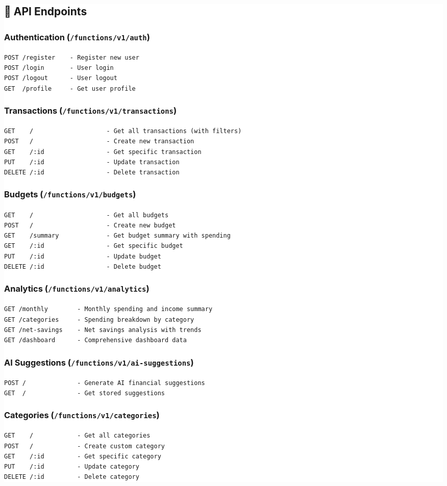 ## 📁 API Endpoints

### Authentication (`/functions/v1/auth`)
```
POST /register    - Register new user
POST /login       - User login
POST /logout      - User logout
GET  /profile     - Get user profile
```

### Transactions (`/functions/v1/transactions`)
```
GET    /                    - Get all transactions (with filters)
POST   /                    - Create new transaction
GET    /:id                 - Get specific transaction
PUT    /:id                 - Update transaction
DELETE /:id                 - Delete transaction
```

### Budgets (`/functions/v1/budgets`)
```
GET    /                    - Get all budgets
POST   /                    - Create new budget
GET    /summary             - Get budget summary with spending
GET    /:id                 - Get specific budget
PUT    /:id                 - Update budget
DELETE /:id                 - Delete budget
```

### Analytics (`/functions/v1/analytics`)
```
GET /monthly        - Monthly spending and income summary
GET /categories     - Spending breakdown by category
GET /net-savings    - Net savings analysis with trends
GET /dashboard      - Comprehensive dashboard data
```

### AI Suggestions (`/functions/v1/ai-suggestions`)
```
POST /              - Generate AI financial suggestions
GET  /              - Get stored suggestions
```

### Categories (`/functions/v1/categories`)
```
GET    /            - Get all categories
POST   /            - Create custom category
GET    /:id         - Get specific category
PUT    /:id         - Update category
DELETE /:id         - Delete category
```
